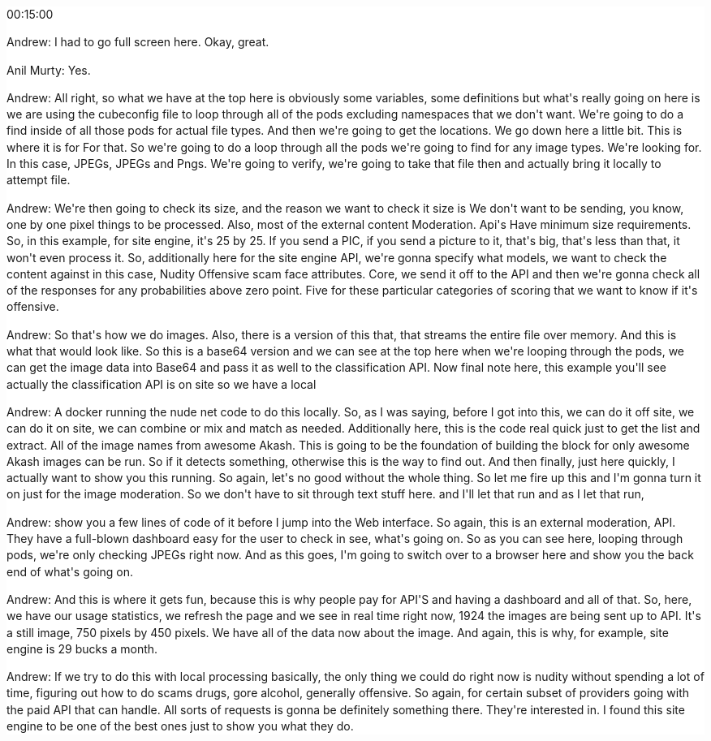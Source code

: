 00:15:00

Andrew:  I had to go full screen here. Okay, great.

Anil Murty: Yes.

Andrew:  All right, so what we have at the top here is obviously some variables, some definitions but what's really going on here is we are using the cubeconfig file to loop through all of the pods excluding namespaces that we don't want. We're going to do a find inside of all those pods for actual file types. And then we're going to get the locations. We go down here a little bit. This is where it is for For that. So we're going to do a loop through all the pods we're going to find for any image types. We're looking for. In this case, JPEGs, JPEGs and Pngs. We're going to verify, we're going to take that file then and actually bring it locally to attempt file.

Andrew:  We're then going to check its size, and the reason we want to check it size is We don't want to be sending, you know, one by one pixel things to be processed. Also, most of the external content Moderation. Api's Have minimum size requirements. So, in this example, for site engine, it's 25 by 25. If you send a PIC, if you send a picture to it, that's big, that's less than that, it won't even process it. So, additionally here for the site engine API, we're gonna specify what models, we want to check the content against in this case, Nudity Offensive scam face attributes. Core, we send it off to the API and then we're gonna check all of the responses for any probabilities above zero point. Five for these particular categories of scoring that we want to know if it's offensive.

Andrew:  So that's how we do images. Also, there is a version of this that, that streams the entire file over memory. And this is what that would look like. So this is a base64 version and we can see at the top here when we're looping through the pods, we can get the image data into Base64 and pass it as well to the classification API. Now final note here, this example you'll see actually the classification API is on site so we have a local

Andrew:  A docker running the nude net code to do this locally. So, as I was saying, before I got into this, we can do it off site, we can do it on site, we can combine or mix and match as needed. Additionally here, this is the code real quick just to get the list and extract. All of the image names from awesome Akash. This is going to be the foundation of building the block for only awesome Akash images can be run. So if it detects something, otherwise this is the way to find out. And then finally, just here quickly, I actually want to show you this running. So again, let's no good without the whole thing. So let me fire up this and I'm gonna turn it on just for the image moderation. So we don't have to sit through text stuff here. and I'll let that run and as I let that run,

Andrew:  show you a few lines of code of it before I jump into the Web interface. So again, this is an external moderation, API. They have a full-blown dashboard easy for the user to check in see, what's going on. So as you can see here, looping through pods, we're only checking JPEGs right now. And as this goes, I'm going to switch over to a browser here and show you the back end of what's going on.

Andrew:  And this is where it gets fun, because this is why people pay for API'S and having a dashboard and all of that. So, here, we have our usage statistics, we refresh the page and we see in real time right now, 1924 the images are being sent up to API. It's a still image, 750 pixels by 450 pixels. We have all of the data now about the image. And again, this is why, for example, site engine is 29 bucks a month.

Andrew:  If we try to do this with local processing basically, the only thing we could do right now is nudity without spending a lot of time, figuring out how to do scams drugs, gore alcohol, generally offensive. So again, for certain subset of providers going with the paid API that can handle. All sorts of requests is gonna be definitely something there. They're interested in. I found this site engine to be one of the best ones just to show you what they do.
